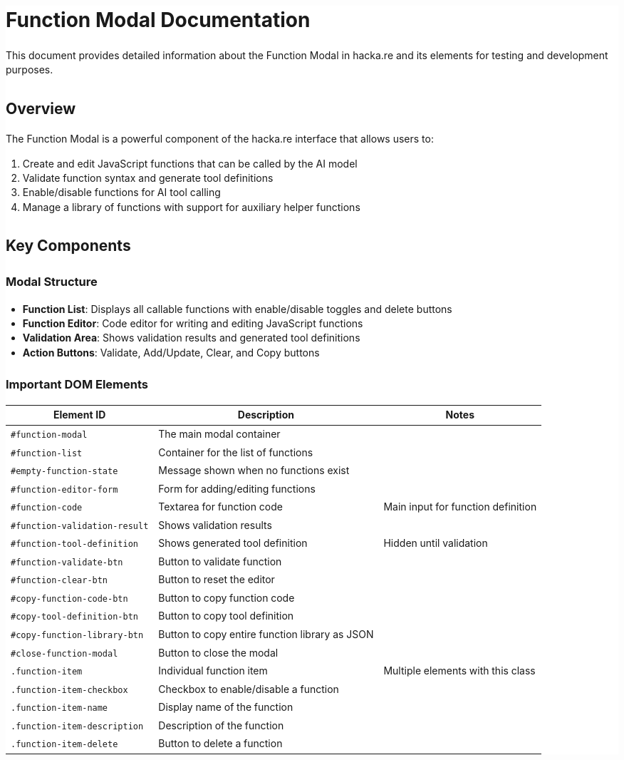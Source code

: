 # Function Modal Documentation

This document provides detailed information about the Function Modal in hacka.re and its elements for testing and development purposes.

## Overview

The Function Modal is a powerful component of the hacka.re interface that allows users to:

1. Create and edit JavaScript functions that can be called by the AI model
2. Validate function syntax and generate tool definitions
3. Enable/disable functions for AI tool calling
4. Manage a library of functions with support for auxiliary helper functions

## Key Components

### Modal Structure

- **Function List**: Displays all callable functions with enable/disable toggles and delete buttons
- **Function Editor**: Code editor for writing and editing JavaScript functions
- **Validation Area**: Shows validation results and generated tool definitions
- **Action Buttons**: Validate, Add/Update, Clear, and Copy buttons

### Important DOM Elements

| Element ID | Description | Notes |
|------------|-------------|-------|
| `#function-modal` | The main modal container | |
| `#function-list` | Container for the list of functions | |
| `#empty-function-state` | Message shown when no functions exist | |
| `#function-editor-form` | Form for adding/editing functions | |
| `#function-code` | Textarea for function code | Main input for function definition |
| `#function-validation-result` | Shows validation results | |
| `#function-tool-definition` | Shows generated tool definition | Hidden until validation |
| `#function-validate-btn` | Button to validate function | |
| `#function-clear-btn` | Button to reset the editor | |
| `#copy-function-code-btn` | Button to copy function code | |
| `#copy-tool-definition-btn` | Button to copy tool definition | |
| `#copy-function-library-btn` | Button to copy entire function library as JSON | |
| `#close-function-modal` | Button to close the modal | |
| `.function-item` | Individual function item | Multiple elements with this class |
| `.function-item-checkbox` | Checkbox to enable/disable a function | |
| `.function-item-name` | Display name of the function | |
| `.function-item-description` | Description of the function | |
| `.function-item-delete` | Button to delete a function | |
